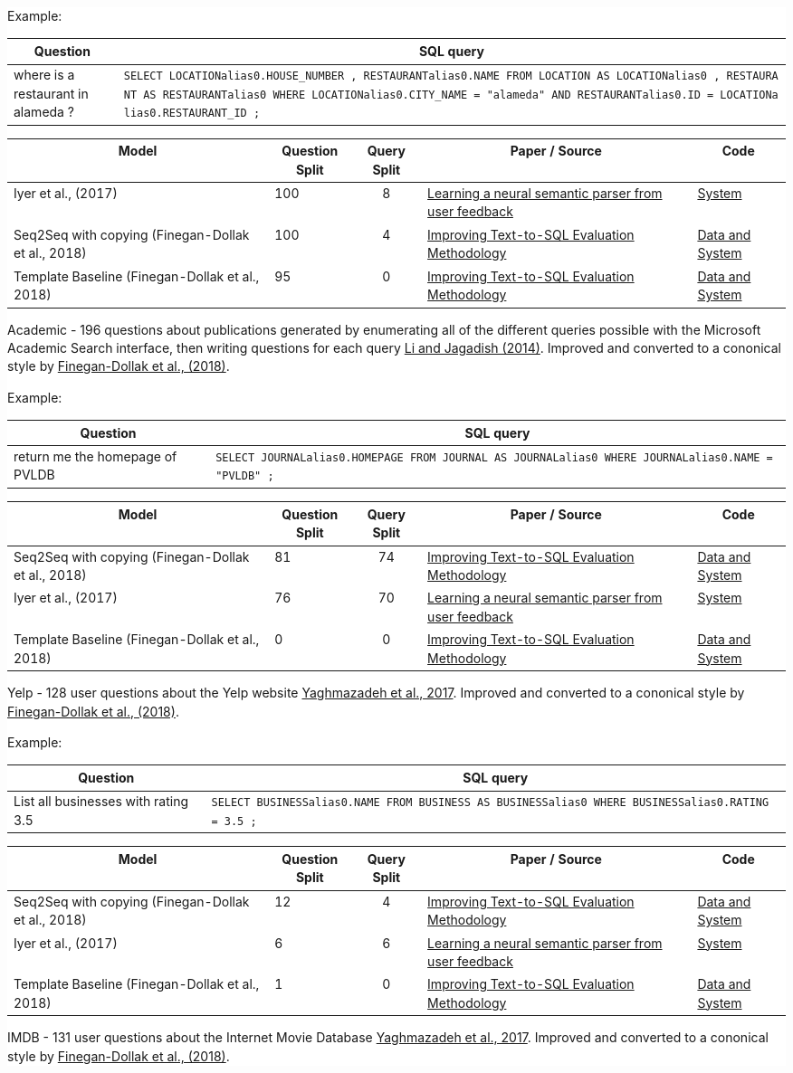 Example:

| Question | SQL query | 
| ------------- |  --- |
| where is a restaurant in alameda ? | `SELECT LOCATIONalias0.HOUSE_NUMBER , RESTAURANTalias0.NAME FROM LOCATION AS LOCATIONalias0 , RESTAURANT AS RESTAURANTalias0 WHERE LOCATIONalias0.CITY_NAME = "alameda" AND RESTAURANTalias0.ID = LOCATIONalias0.RESTAURANT_ID ;` |

| Model           | Question Split | Query Split |  Paper / Source | Code |
| --------------- | ----- |  :-----:| --------------- | ---- |
| Iyer et al., (2017) | 100 | 8 | [Learning a neural semantic parser from user feedback](http://www.aclweb.org/anthology/P17-1089) | [System](https://github.com/sriniiyer/nl2sql) |
| Seq2Seq with copying (Finegan-Dollak et al., 2018) | 100 | 4 | [Improving Text-to-SQL Evaluation Methodology](http://arxiv.org/abs/1806.09029) | [Data and System](https://github.com/jkkummerfeld/text2sql-data) |
| Template Baseline (Finegan-Dollak et al., 2018) | 95 | 0  | [Improving Text-to-SQL Evaluation Methodology](http://arxiv.org/abs/1806.09029) | [Data and System](https://github.com/jkkummerfeld/text2sql-data) |

Academic - 196 questions about publications generated by enumerating all of the different queries possible with the Microsoft Academic Search interface, then writing questions for each query [Li and Jagadish (2014)](http://dx.doi.org/10.14778/2735461.2735468). Improved and converted to a cononical style by [Finegan-Dollak et al., (2018)](http://arxiv.org/abs/1806.09029).

Example:

| Question | SQL query | 
| ------------- |  --- |
| return me the homepage of PVLDB | `SELECT JOURNALalias0.HOMEPAGE FROM JOURNAL AS JOURNALalias0 WHERE JOURNALalias0.NAME = "PVLDB" ;` |

| Model           | Question Split | Query Split |  Paper / Source | Code |
| --------------- | ----- |  :-----:| --------------- | ---- |
| Seq2Seq with copying (Finegan-Dollak et al., 2018) | 81 | 74 | [Improving Text-to-SQL Evaluation Methodology](http://arxiv.org/abs/1806.09029) | [Data and System](https://github.com/jkkummerfeld/text2sql-data) |
| Iyer et al., (2017) | 76 | 70 | [Learning a neural semantic parser from user feedback](http://www.aclweb.org/anthology/P17-1089) | [System](https://github.com/sriniiyer/nl2sql) |
| Template Baseline (Finegan-Dollak et al., 2018) | 0 | 0 | [Improving Text-to-SQL Evaluation Methodology](http://arxiv.org/abs/1806.09029) | [Data and System](https://github.com/jkkummerfeld/text2sql-data) |

Yelp - 128 user questions about the Yelp website [Yaghmazadeh et al., 2017](http://doi.org/10.1145/3133887). Improved and converted to a cononical style by [Finegan-Dollak et al., (2018)](http://arxiv.org/abs/1806.09029).

Example:

| Question | SQL query | 
| ------------- |  --- |
| List all businesses with rating 3.5 | `SELECT BUSINESSalias0.NAME FROM BUSINESS AS BUSINESSalias0 WHERE BUSINESSalias0.RATING = 3.5 ;` |

| Model           | Question Split | Query Split |  Paper / Source | Code |
| --------------- | ----- |  :-----:| --------------- | ---- |
| Seq2Seq with copying (Finegan-Dollak et al., 2018) | 12 | 4 | [Improving Text-to-SQL Evaluation Methodology](http://arxiv.org/abs/1806.09029) | [Data and System](https://github.com/jkkummerfeld/text2sql-data) |
| Iyer et al., (2017) | 6 | 6 | [Learning a neural semantic parser from user feedback](http://www.aclweb.org/anthology/P17-1089) | [System](https://github.com/sriniiyer/nl2sql) |
| Template Baseline (Finegan-Dollak et al., 2018) | 1 | 0 | [Improving Text-to-SQL Evaluation Methodology](http://arxiv.org/abs/1806.09029) | [Data and System](https://github.com/jkkummerfeld/text2sql-data) |

IMDB - 131 user questions about the Internet Movie Database [Yaghmazadeh et al., 2017](http://doi.org/10.1145/3133887). Improved and converted to a cononical style by [Finegan-Dollak et al., (2018)](http://arxiv.org/abs/1806.09029).
